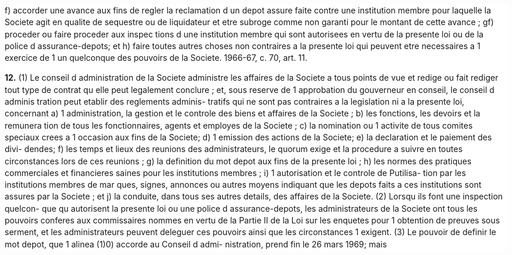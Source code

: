 f) accorder une avance aux fins de regler la
reclamation d un depot assure faite contre
une institution membre pour laquelle la
Societe agit en qualite de sequestre ou de
liquidateur et etre subroge comme
non garanti pour le montant de cette
avance ;
gf) proceder ou faire proceder aux inspec
tions d une institution membre qui sont
autorisees en vertu de la presente loi ou de
la police d assurance-depots; et
h) faire toutes autres choses non contraires
a la presente loi qui peuvent etre necessaires
a 1 exercice de 1 un quelconque des pouvoirs
de la Societe. 1966-67, c. 70, art. 11.

**12.** (1) Le conseil d administration de la
Societe administre les affaires de la Societe a
tous points de vue et redige ou fait rediger
tout type de contrat qu elle peut legalement
conclure ; et, sous reserve de 1 approbation du
gouverneur en conseil, le conseil d adminis
tration peut etablir des reglements adminis-
tratifs qui ne sont pas contraires a la
legislation ni a la presente loi, concernant
a) 1 administration, la gestion et le controle
des biens et affaires de la Societe ;
b) les fonctions, les devoirs et la remunera
tion de tous les fonctionnaires, agents et
employes de la Societe ;
c) la nomination ou 1 activite de tous
comites speciaux crees a 1 occasion aux fins
de la Societe;
d) 1 emission des actions de la Societe;
e) la declaration et le paiement des divi-
dendes;
f) les temps et lieux des reunions des
administrateurs, le quorum exige et la
procedure a suivre en toutes circonstances
lors de ces reunions ;
g) la definition du mot depot aux fins de
la presente loi ;
h) les normes des pratiques commerciales et
financieres saines pour les institutions
membres ;
i) 1 autorisation et le controle de Putilisa-
tion par les institutions membres de mar
ques, signes, annonces ou autres moyens
indiquant que les depots faits a ces
institutions sont assures par la Societe ; et
j) la conduite, dans tous ses autres details,
des affaires de la Societe.
(2) Lorsqu ils font une inspection quelcon-
que qu autorisent la presente loi ou une police
d assurance-depots, les administrateurs de la
Societe ont tous les pouvoirs conferes aux
commissaires nommes en vertu de la Partie II
de la Loi sur les enquetes pour 1 obtention de
preuves sous serment, et les administrateurs
peuvent deleguer ces pouvoirs ainsi que les
circonstances 1 exigent.
(3) Le pouvoir de definir le mot depot,
que 1 alinea (1)0) accorde au Conseil d admi-
nistration, prend fin le 26 mars 1969; mais